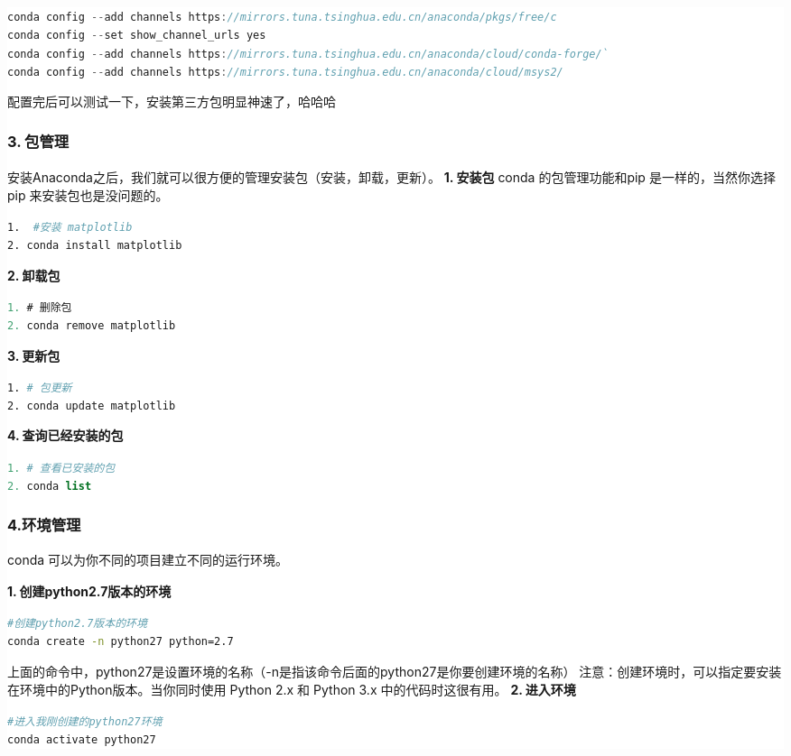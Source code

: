 ```csharp
conda config --add channels https://mirrors.tuna.tsinghua.edu.cn/anaconda/pkgs/free/c
conda config --set show_channel_urls yes
conda config --add channels https://mirrors.tuna.tsinghua.edu.cn/anaconda/cloud/conda-forge/`
conda config --add channels https://mirrors.tuna.tsinghua.edu.cn/anaconda/cloud/msys2/
```

配置完后可以测试一下，安装第三方包明显神速了，哈哈哈

### 3. 包管理

安装Anaconda之后，我们就可以很方便的管理安装包（安装，卸载，更新）。
 **1. 安装包**
 conda 的包管理功能和pip 是一样的，当然你选择pip 来安装包也是没问题的。

```bash
1.  #安装 matplotlib   
2. conda install matplotlib
```

**2. 卸载包**

```csharp
1. # 删除包  
2. conda remove matplotlib  
```

**3. 更新包**

```bash
1. # 包更新  
2. conda update matplotlib  
```

**4. 查询已经安装的包**

```php
1. # 查看已安装的包  
2. conda list   
```

### 4.环境管理

conda 可以为你不同的项目建立不同的运行环境。

**1. 创建python2.7版本的环境**

```bash
#创建python2.7版本的环境
conda create -n python27 python=2.7
```

上面的命令中，python27是设置环境的名称（-n是指该命令后面的python27是你要创建环境的名称）
 注意：创建环境时，可以指定要安装在环境中的Python版本。当你同时使用 Python 2.x 和 Python 3.x 中的代码时这很有用。
 **2. 进入环境**

```bash
#进入我刚创建的python27环境
conda activate python27
```
